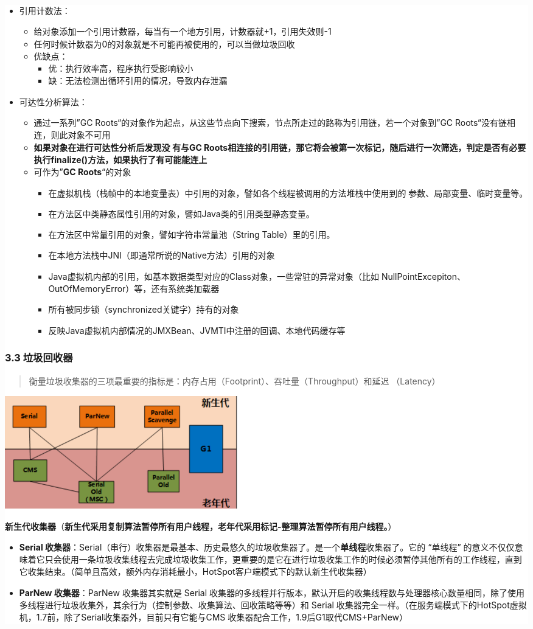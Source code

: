 * 引用计数法：
	* 给对象添加一个引用计数器，每当有一个地方引用，计数器就+1，引用失效则-1
	* 任何时候计数器为0的对象就是不可能再被使用的，可以当做垃圾回收
	* 优缺点：
		* 优：执行效率高，程序执行受影响较小
		* 缺：无法检测出循环引用的情况，导致内存泄漏
	
* 可达性分析算法：
  * 通过一系列”GC Roots“的对象作为起点，从这些节点向下搜索，节点所走过的路称为引用链，若一个对象到”GC Roots“没有链相连，则此对象不可用
  * **如果对象在进行可达性分析后发现没 有与GC Roots相连接的引用链，那它将会被第一次标记，随后进行一次筛选，判定是否有必要执行finalize()方法，如果执行了有可能能连上**
  * 可作为”**GC Roots**“的对象
  	* 在虚拟机栈（栈帧中的本地变量表）中引用的对象，譬如各个线程被调用的方法堆栈中使用到的 参数、局部变量、临时变量等。
  	
  	* 在方法区中类静态属性引用的对象，譬如Java类的引用类型静态变量。
  	
  	* 在方法区中常量引用的对象，譬如字符串常量池（String Table）里的引用。
  	
  	* 在本地方法栈中JNI（即通常所说的Native方法）引用的对象
  	
  	* Java虚拟机内部的引用，如基本数据类型对应的Class对象，一些常驻的异常对象（比如 NullPointExcepiton、OutOfMemoryError）等，还有系统类加载器
  	
  	* 所有被同步锁（synchronized关键字）持有的对象
  	
  	* 反映Java虚拟机内部情况的JMXBean、JVMTI中注册的回调、本地代码缓存等

### 3.3 垃圾回收器

> 衡量垃圾收集器的三项最重要的指标是：内存占用（Footprint）、吞吐量（Throughput）和延迟 （Latency）

<img src="../images/image-20210426145205008.png" alt="image-20210426145205008" style="zoom:50%;" />

**新生代收集器**（**新⽣代采⽤复制算法暂停所有用户线程，⽼年代采⽤标记-整理算法暂停所有用户线程。**）

* **Serial 收集器**：Serial（串⾏）收集器是最基本、历史最悠久的垃圾收集器了。是⼀个**单线程**收集器了。它的 “单线程” 的意义不仅仅意味着它只会使⽤⼀条垃圾收集线程去完成垃圾收集⼯作，更重要的是它在进⾏垃圾收集⼯作的时候必须暂停其他所有的⼯作线程，直到它收集结束。（简单且高效，额外内存消耗最小，HotSpot客户端模式下的默认新生代收集器）

* **ParNew 收集器**：ParNew 收集器其实就是 Serial 收集器的多线程并行版本，默认开启的收集线程数与处理器核心数量相同，除了使⽤多线程进⾏垃圾收集外，其余⾏为（控制参数、收集算法、回收策略等等）和 Serial 收集器完全⼀样。（在服务端模式下的HotSpot虚拟机，1.7前，除了Serial收集器外，目前只有它能与CMS 收集器配合工作，1.9后G1取代CMS+ParNew）
